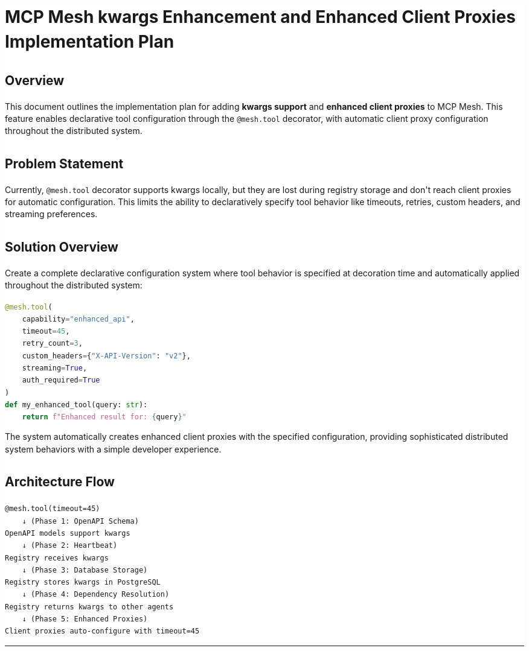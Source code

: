 # MCP Mesh kwargs Enhancement and Enhanced Client Proxies Implementation Plan

## Overview

This document outlines the implementation plan for adding **kwargs support** and **enhanced client proxies** to MCP Mesh. This feature enables declarative tool configuration through the `@mesh.tool` decorator, with automatic client proxy configuration throughout the distributed system.

## Problem Statement

Currently, `@mesh.tool` decorator supports kwargs locally, but they are lost during registry storage and don't reach client proxies for automatic configuration. This limits the ability to declaratively specify tool behavior like timeouts, retries, custom headers, and streaming preferences.

## Solution Overview

Create a complete declarative configuration system where tool behavior is specified at decoration time and automatically applied throughout the distributed system:

```python
@mesh.tool(
    capability="enhanced_api",
    timeout=45,
    retry_count=3,
    custom_headers={"X-API-Version": "v2"},
    streaming=True,
    auth_required=True
)
def my_enhanced_tool(query: str):
    return f"Enhanced result for: {query}"
```

The system automatically creates enhanced client proxies with the specified configuration, providing sophisticated distributed system behaviors with a simple developer experience.

## Architecture Flow

```
@mesh.tool(timeout=45)
    ↓ (Phase 1: OpenAPI Schema)
OpenAPI models support kwargs
    ↓ (Phase 2: Heartbeat)
Registry receives kwargs
    ↓ (Phase 3: Database Storage)
Registry stores kwargs in PostgreSQL
    ↓ (Phase 4: Dependency Resolution)
Registry returns kwargs to other agents
    ↓ (Phase 5: Enhanced Proxies)
Client proxies auto-configure with timeout=45
```

---